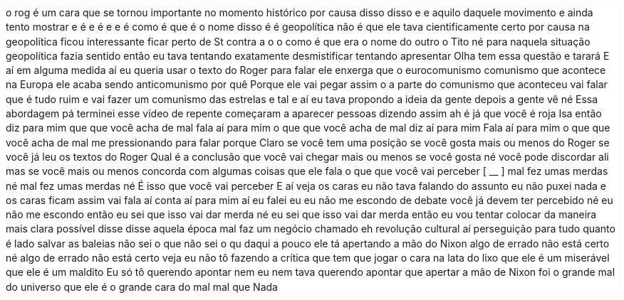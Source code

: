 o rog é um cara que se tornou importante
no momento histórico por causa disso
disso e e aquilo daquele movimento e
ainda tento mostrar e é e é e e é como é
que é o nome disso é é geopolítica não é
que ele tava cientificamente certo por
causa na geopolítica ficou interessante
ficar perto de St contra a o o como é
que era o nome do outro o Tito né para
naquela situação geopolítica fazia
sentido então eu tava tentando
exatamente desmistificar tentando
apresentar Olha tem essa questão e
tarará E aí em alguma medida aí eu
queria usar o texto do Roger para falar
ele enxerga que o eurocomunismo
comunismo que acontece na Europa ele
acaba sendo anticomunismo por quê Porque
ele vai pegar assim o a parte do
comunismo que aconteceu vai falar que é
tudo ruim e vai fazer um comunismo das
estrelas e tal e aí eu tava propondo a
ideia da gente depois a gente vê né Essa
abordagem pá terminei esse vídeo de
repente começaram a aparecer pessoas
dizendo assim ah é já que você é roja
Isa então diz para mim que que você acha
de mal fala aí para mim o que que você
acha de mal diz aí para mim Fala aí para
mim o que que você acha de mal me
pressionando para falar porque Claro se
você tem uma posição se você gosta mais
ou menos do Roger se você já leu os
textos do Roger Qual é a conclusão que
você vai chegar mais ou menos se você
gosta né você pode discordar ali mas se
você mais ou menos concorda com algumas
coisas que ele fala o que que você vai
perceber [ __ ] mal fez umas merdas né
mal fez umas merdas né É isso que você
vai perceber E aí veja os caras eu não
tava falando do assunto eu não puxei
nada e os caras ficam assim vai fala aí
conta aí para mim aí eu falei eu eu não
me escondo de debate você já devem ter
percebido né eu não me escondo então eu
sei que isso vai dar merda né eu sei que
isso vai dar merda então eu vou tentar
colocar da maneira mais clara
possível disse disse aquela época mal
faz um negócio chamado
eh revolução cultural aí perseguição
para tudo quanto é lado salvar as
baleias não sei o que não sei o qu daqui
a pouco ele tá apertando a mão do
Nixon algo de errado não está certo né
algo de errado não está certo veja eu
não tô fazendo a crítica que tem que
jogar o cara na lata do lixo que ele é
um miserável que ele é um maldito Eu só
tô querendo apontar nem eu nem tava
querendo apontar que apertar a mão de
Nixon foi o grande mal do universo que
ele é o grande cara do mal mal que Nada